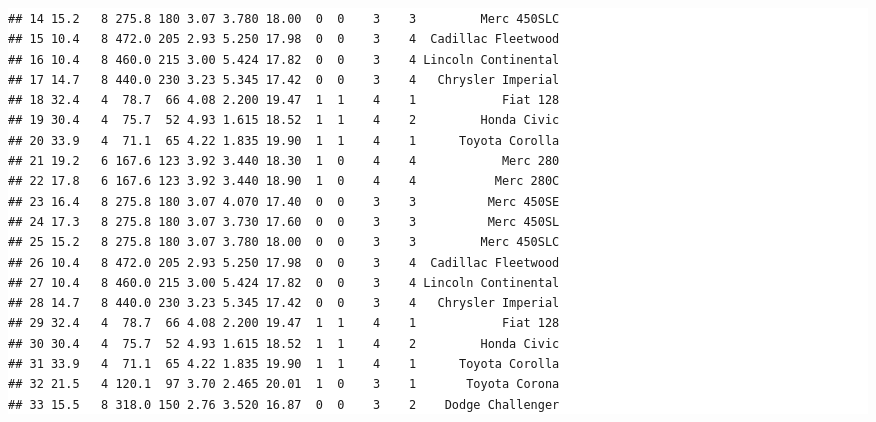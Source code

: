     ## 14 15.2   8 275.8 180 3.07 3.780 18.00  0  0    3    3         Merc 450SLC
    ## 15 10.4   8 472.0 205 2.93 5.250 17.98  0  0    3    4  Cadillac Fleetwood
    ## 16 10.4   8 460.0 215 3.00 5.424 17.82  0  0    3    4 Lincoln Continental
    ## 17 14.7   8 440.0 230 3.23 5.345 17.42  0  0    3    4   Chrysler Imperial
    ## 18 32.4   4  78.7  66 4.08 2.200 19.47  1  1    4    1            Fiat 128
    ## 19 30.4   4  75.7  52 4.93 1.615 18.52  1  1    4    2         Honda Civic
    ## 20 33.9   4  71.1  65 4.22 1.835 19.90  1  1    4    1      Toyota Corolla
    ## 21 19.2   6 167.6 123 3.92 3.440 18.30  1  0    4    4            Merc 280
    ## 22 17.8   6 167.6 123 3.92 3.440 18.90  1  0    4    4           Merc 280C
    ## 23 16.4   8 275.8 180 3.07 4.070 17.40  0  0    3    3          Merc 450SE
    ## 24 17.3   8 275.8 180 3.07 3.730 17.60  0  0    3    3          Merc 450SL
    ## 25 15.2   8 275.8 180 3.07 3.780 18.00  0  0    3    3         Merc 450SLC
    ## 26 10.4   8 472.0 205 2.93 5.250 17.98  0  0    3    4  Cadillac Fleetwood
    ## 27 10.4   8 460.0 215 3.00 5.424 17.82  0  0    3    4 Lincoln Continental
    ## 28 14.7   8 440.0 230 3.23 5.345 17.42  0  0    3    4   Chrysler Imperial
    ## 29 32.4   4  78.7  66 4.08 2.200 19.47  1  1    4    1            Fiat 128
    ## 30 30.4   4  75.7  52 4.93 1.615 18.52  1  1    4    2         Honda Civic
    ## 31 33.9   4  71.1  65 4.22 1.835 19.90  1  1    4    1      Toyota Corolla
    ## 32 21.5   4 120.1  97 3.70 2.465 20.01  1  0    3    1       Toyota Corona
    ## 33 15.5   8 318.0 150 2.76 3.520 16.87  0  0    3    2    Dodge Challenger